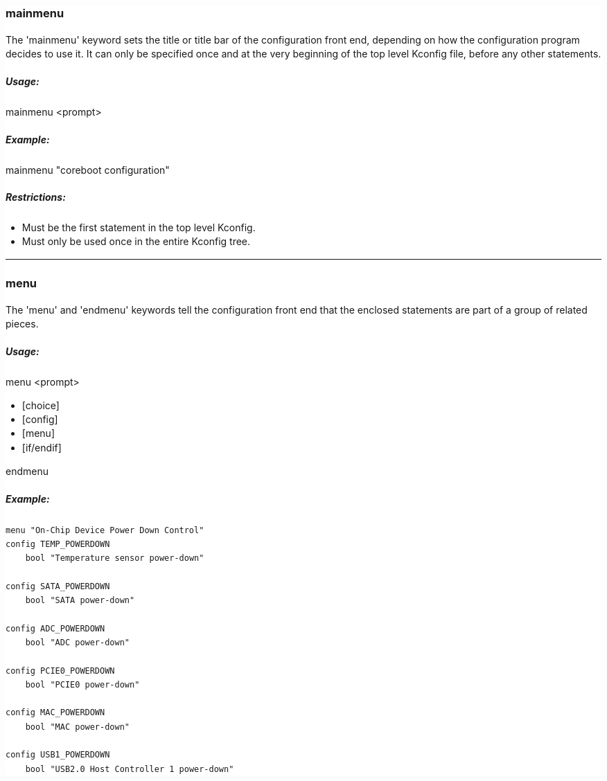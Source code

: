 ### mainmenu

The 'mainmenu' keyword sets the title or title bar of the configuration front
  end, depending on how the configuration program decides to use it. It can only
  be specified once and at the very beginning of the top level Kconfig file,
  before any other statements.


##### Usage:
mainmenu &lt;prompt&gt;

##### Example:
mainmenu "coreboot configuration"

##### Restrictions:
- Must be the first statement in the top level Kconfig.
- Must only be used once in the entire Kconfig tree.

--------------------------------------------------------------------------------

### menu

The 'menu' and 'endmenu' keywords tell the configuration front end that the
enclosed statements are part of a group of related pieces.


##### Usage:
menu &lt;prompt&gt;

- \[choice\]
- \[config\]
- \[menu\]
- \[if/endif\]

endmenu


##### Example:
    menu "On-Chip Device Power Down Control"
    config TEMP_POWERDOWN
        bool "Temperature sensor power-down"

    config SATA_POWERDOWN
        bool "SATA power-down"

    config ADC_POWERDOWN
        bool "ADC power-down"

    config PCIE0_POWERDOWN
        bool "PCIE0 power-down"

    config MAC_POWERDOWN
        bool "MAC power-down"

    config USB1_POWERDOWN
        bool "USB2.0 Host Controller 1 power-down"
